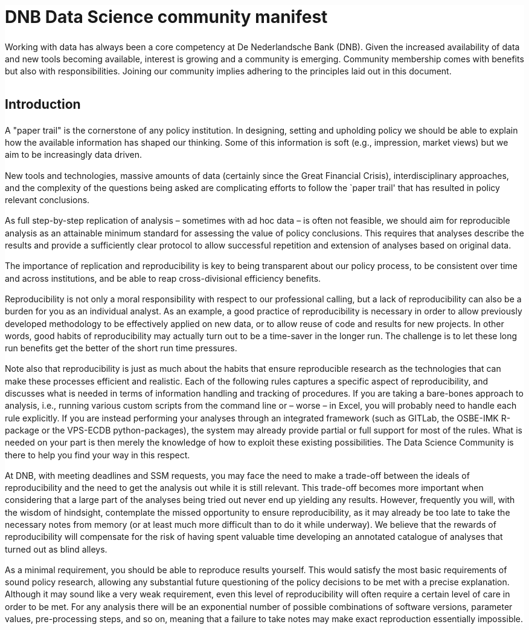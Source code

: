 # DNB Data Science community manifest
Working with data has always been a core competency at De Nederlandsche Bank (DNB). Given the increased availability of data and new tools becoming available, interest is growing and a community is emerging. Community membership comes with benefits but also with responsibilities. Joining our community implies adhering to the principles laid out in this document.

## Introduction 
A "paper trail" is the cornerstone of any policy institution. In designing, setting and upholding policy we should be able to explain how the available information has shaped our thinking. Some of this information is soft (e.g., impression, market views) but we aim to be increasingly data driven.

New tools and technologies, massive amounts of data (certainly since the Great Financial Crisis), interdisciplinary approaches, and the complexity of the questions being asked are complicating efforts to follow the `paper trail' that has resulted in policy relevant conclusions. 

As full step-by-step replication of analysis – sometimes with ad hoc data – is often not feasible, we should aim for reproducible analysis as an attainable minimum standard for assessing the value of policy conclusions. This requires that analyses describe the results and provide a sufficiently clear protocol to allow successful repetition and extension of analyses based on original data.

The importance of replication and reproducibility is key to being transparent about our policy process, to be consistent over time and across institutions, and be able to reap cross-divisional efficiency benefits. 

Reproducibility is not only a moral responsibility with respect to our professional calling, but a lack of reproducibility can also be a burden for you as an individual analyst. As an example, a good practice of reproducibility is necessary in order to allow previously developed methodology to be effectively applied on new data, or to allow reuse of code and results for new projects. In other words, good habits of reproducibility may actually turn out to be a time-saver in the longer run. The challenge is to let these long run benefits get the better of the short run time pressures.

Note also that reproducibility is just as much about the habits that ensure reproducible research as the technologies that can make these processes efficient and realistic. Each of the following rules captures a specific aspect of reproducibility, and discusses what is needed in terms of information handling and tracking of procedures. If you are taking a bare-bones approach to analysis, i.e., running various custom scripts from the command line or – worse – in Excel, you will probably need to handle each rule explicitly. If you are instead performing your analyses through an integrated framework (such as GITLab, the OSBE-IMK R-package or the VPS-ECDB python-packages), the system may already provide partial or full support for most of the rules. What is needed on your part is then merely the knowledge of how to exploit these existing possibilities. The Data Science Community is there to help you find your way in this respect.

At DNB, with meeting deadlines and SSM requests, you may face the need to make a trade-off between the ideals of reproducibility and the need to get the analysis out while it is still relevant. This trade-off becomes more important when considering that a large part of the analyses being tried out never end up yielding any results. However, frequently you will, with the wisdom of hindsight, contemplate the missed opportunity to ensure reproducibility, as it may already be too late to take the necessary notes from memory (or at least much more difficult than to do it while underway). We believe that the rewards of reproducibility will compensate for the risk of having spent valuable time developing an annotated catalogue of analyses that turned out as blind alleys.

As a minimal requirement, you should be able to reproduce results yourself. This would satisfy the most basic requirements of sound policy research, allowing any substantial future questioning of the policy decisions to be met with a precise explanation. Although it may sound like a very weak requirement, even this level of reproducibility will often require a certain level of care in order to be met. For any analysis there will be an exponential number of possible combinations of software versions, parameter values, pre-processing steps, and so on, meaning that a failure to take notes may make exact reproduction essentially impossible.
